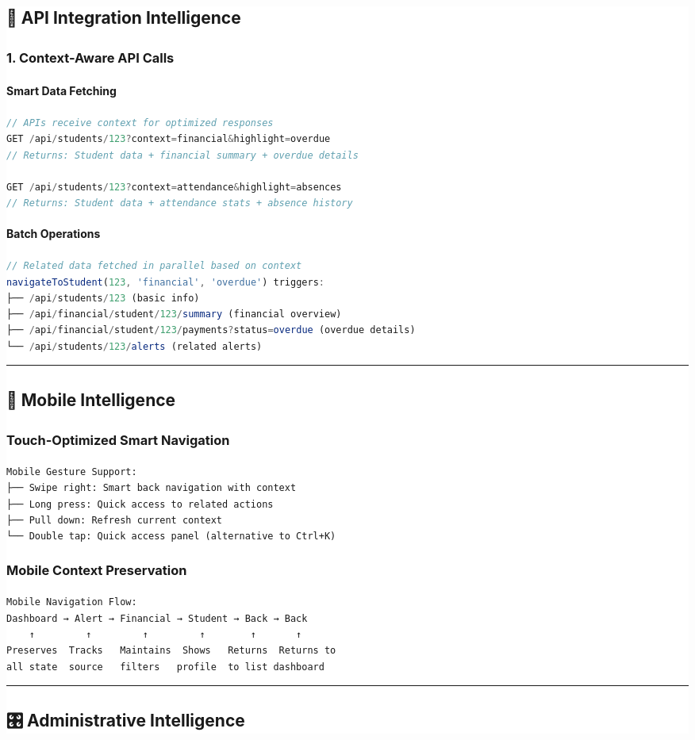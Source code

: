 
## 🔗 **API Integration Intelligence**

### **1. Context-Aware API Calls**

#### **Smart Data Fetching**
```typescript
// APIs receive context for optimized responses
GET /api/students/123?context=financial&highlight=overdue
// Returns: Student data + financial summary + overdue details

GET /api/students/123?context=attendance&highlight=absences  
// Returns: Student data + attendance stats + absence history
```

#### **Batch Operations**
```typescript
// Related data fetched in parallel based on context
navigateToStudent(123, 'financial', 'overdue') triggers:
├── /api/students/123 (basic info)
├── /api/financial/student/123/summary (financial overview)
├── /api/financial/student/123/payments?status=overdue (overdue details)
└── /api/students/123/alerts (related alerts)
```

---

## 📱 **Mobile Intelligence**

### **Touch-Optimized Smart Navigation**
```
Mobile Gesture Support:
├── Swipe right: Smart back navigation with context
├── Long press: Quick access to related actions
├── Pull down: Refresh current context
└── Double tap: Quick access panel (alternative to Ctrl+K)
```

### **Mobile Context Preservation**
```
Mobile Navigation Flow:
Dashboard → Alert → Financial → Student → Back → Back
    ↑         ↑         ↑         ↑        ↑       ↑
Preserves  Tracks   Maintains  Shows   Returns  Returns to
all state  source   filters   profile  to list dashboard
```

---

## 🎛️ **Administrative Intelligence**
